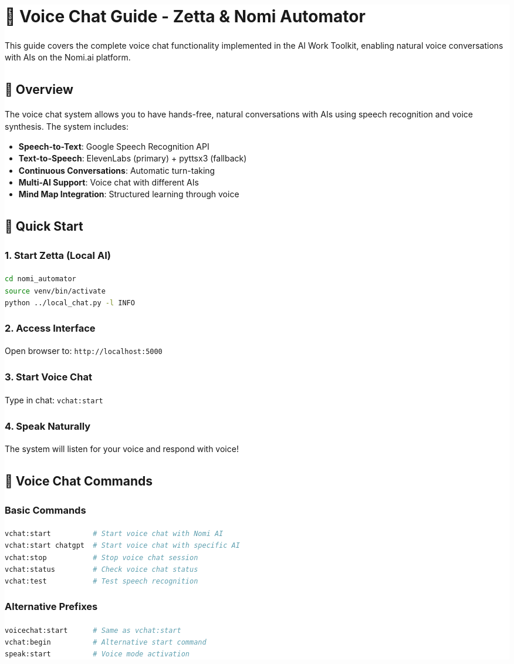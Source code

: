 # 🎤 Voice Chat Guide - Zetta & Nomi Automator

This guide covers the complete voice chat functionality implemented in the AI Work Toolkit, enabling natural voice conversations with AIs on the Nomi.ai platform.

## 🎯 Overview

The voice chat system allows you to have hands-free, natural conversations with AIs using speech recognition and voice synthesis. The system includes:

- **Speech-to-Text**: Google Speech Recognition API
- **Text-to-Speech**: ElevenLabs (primary) + pyttsx3 (fallback)
- **Continuous Conversations**: Automatic turn-taking
- **Multi-AI Support**: Voice chat with different AIs
- **Mind Map Integration**: Structured learning through voice

## 🚀 Quick Start

### 1. Start Zetta (Local AI)
```bash
cd nomi_automator
source venv/bin/activate
python ../local_chat.py -l INFO
```

### 2. Access Interface
Open browser to: `http://localhost:5000`

### 3. Start Voice Chat
Type in chat: `vchat:start`

### 4. Speak Naturally
The system will listen for your voice and respond with voice!

## 🎤 Voice Chat Commands

### Basic Commands
```bash
vchat:start          # Start voice chat with Nomi AI
vchat:start chatgpt  # Start voice chat with specific AI
vchat:stop           # Stop voice chat session
vchat:status         # Check voice chat status
vchat:test           # Test speech recognition
```

### Alternative Prefixes
```bash
voicechat:start      # Same as vchat:start
vchat:begin          # Alternative start command
speak:start          # Voice mode activation
```
